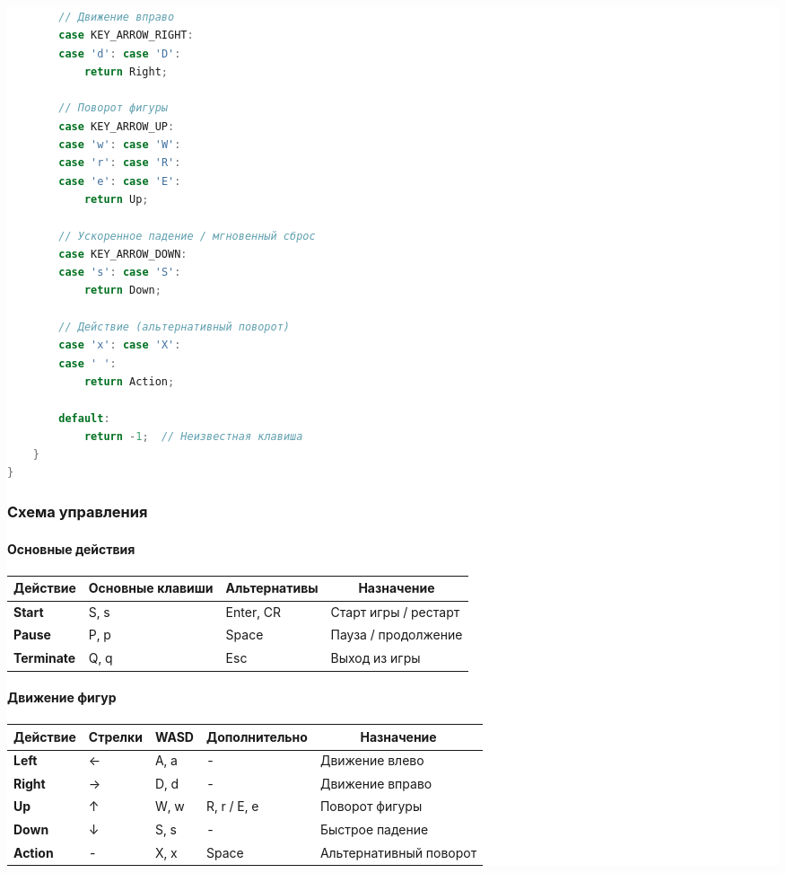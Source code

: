 ```c
        // Движение вправо
        case KEY_ARROW_RIGHT:
        case 'd': case 'D':
            return Right;

        // Поворот фигуры
        case KEY_ARROW_UP:
        case 'w': case 'W':
        case 'r': case 'R':
        case 'e': case 'E':
            return Up;

        // Ускоренное падение / мгновенный сброс
        case KEY_ARROW_DOWN:
        case 's': case 'S':
            return Down;

        // Действие (альтернативный поворот)
        case 'x': case 'X':
        case ' ':
            return Action;

        default:
            return -1;  // Неизвестная клавиша
    }
}
```

### Схема управления

#### Основные действия
| Действие | Основные клавиши | Альтернативы | Назначение |
|----------|------------------|--------------|------------|
| **Start** | S, s | Enter, CR | Старт игры / рестарт |
| **Pause** | P, p | Space | Пауза / продолжение |
| **Terminate** | Q, q | Esc | Выход из игры |

#### Движение фигур
| Действие | Стрелки | WASD | Дополнительно | Назначение |
|----------|---------|------|---------------|------------|
| **Left** | ← | A, a | - | Движение влево |
| **Right** | → | D, d | - | Движение вправо |
| **Up** | ↑ | W, w | R, r / E, e | Поворот фигуры |
| **Down** | ↓ | S, s | - | Быстрое падение |
| **Action** | - | X, x | Space | Альтернативный поворот |
